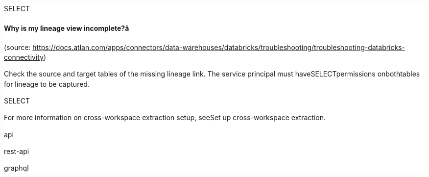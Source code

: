 SELECT



#### Why is my lineage view incomplete?â
(source: https://docs.atlan.com/apps/connectors/data-warehouses/databricks/troubleshooting/troubleshooting-databricks-connectivity)

Check the source and target tables of the missing lineage link. The service principal must haveSELECTpermissions onbothtables for lineage to be captured.

SELECT

For more information on cross-workspace extraction setup, seeSet up cross-workspace extraction.

api

rest-api

graphql
